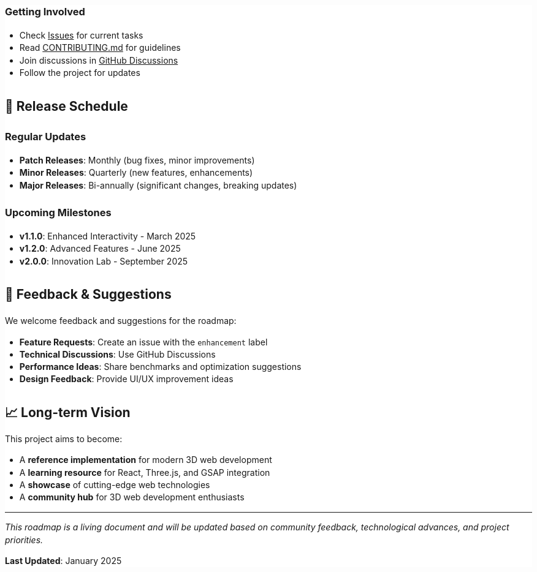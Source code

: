 ### Getting Involved
- Check [Issues](https://github.com/AlexCao911/Threejs-GSAP/issues) for current tasks
- Read [CONTRIBUTING.md](./CONTRIBUTING.md) for guidelines
- Join discussions in [GitHub Discussions](https://github.com/AlexCao911/Threejs-GSAP/discussions)
- Follow the project for updates

## 📅 Release Schedule

### Regular Updates
- **Patch Releases**: Monthly (bug fixes, minor improvements)
- **Minor Releases**: Quarterly (new features, enhancements)
- **Major Releases**: Bi-annually (significant changes, breaking updates)

### Upcoming Milestones
- **v1.1.0**: Enhanced Interactivity - March 2025
- **v1.2.0**: Advanced Features - June 2025
- **v2.0.0**: Innovation Lab - September 2025

## 🔄 Feedback & Suggestions

We welcome feedback and suggestions for the roadmap:

- **Feature Requests**: Create an issue with the `enhancement` label
- **Technical Discussions**: Use GitHub Discussions
- **Performance Ideas**: Share benchmarks and optimization suggestions
- **Design Feedback**: Provide UI/UX improvement ideas

## 📈 Long-term Vision

This project aims to become:
- A **reference implementation** for modern 3D web development
- A **learning resource** for React, Three.js, and GSAP integration
- A **showcase** of cutting-edge web technologies
- A **community hub** for 3D web development enthusiasts

---

*This roadmap is a living document and will be updated based on community feedback, technological advances, and project priorities.*

**Last Updated**: January 2025